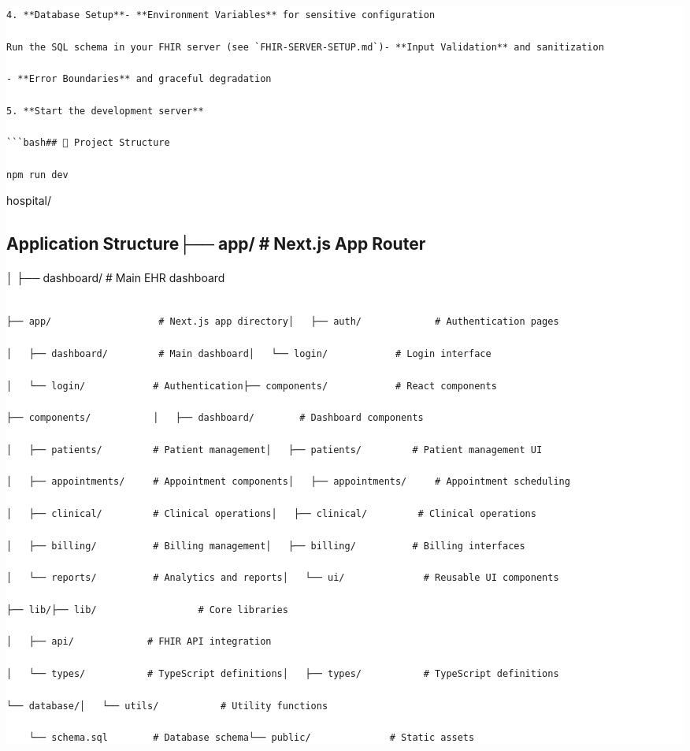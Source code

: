 ```bash- **Comprehensive FHIR Resource Types**:
4. **Database Setup**- **Environment Variables** for sensitive configuration

Run the SQL schema in your FHIR server (see `FHIR-SERVER-SETUP.md`)- **Input Validation** and sanitization

- **Error Boundaries** and graceful degradation

5. **Start the development server**

```bash## 📁 Project Structure

npm run dev

``````

hospital/

## Application Structure├── app/                    # Next.js App Router

│   ├── dashboard/         # Main EHR dashboard

```│   ├── api/              # API route handlers

├── app/                   # Next.js app directory│   ├── auth/             # Authentication pages

│   ├── dashboard/         # Main dashboard│   └── login/            # Login interface

│   └── login/            # Authentication├── components/            # React components

├── components/           │   ├── dashboard/        # Dashboard components

│   ├── patients/         # Patient management│   ├── patients/         # Patient management UI

│   ├── appointments/     # Appointment components│   ├── appointments/     # Appointment scheduling

│   ├── clinical/         # Clinical operations│   ├── clinical/         # Clinical operations

│   ├── billing/          # Billing management│   ├── billing/          # Billing interfaces

│   └── reports/          # Analytics and reports│   └── ui/              # Reusable UI components

├── lib/├── lib/                  # Core libraries

│   ├── api/             # FHIR API integration

│   └── types/           # TypeScript definitions│   ├── types/           # TypeScript definitions

└── database/│   └── utils/           # Utility functions

    └── schema.sql        # Database schema└── public/              # Static assets

``````
